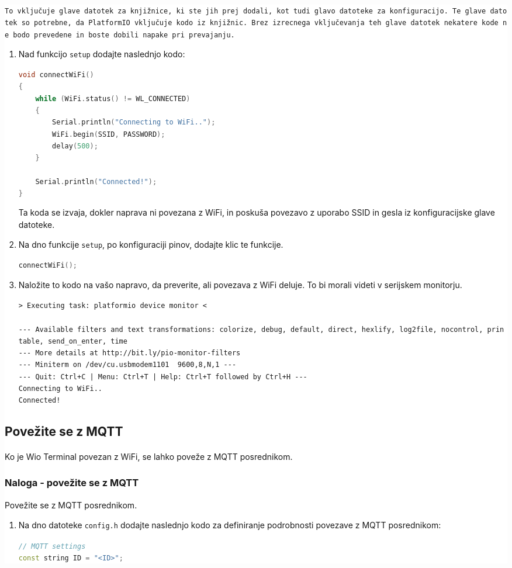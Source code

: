     To vključuje glave datotek za knjižnice, ki ste jih prej dodali, kot tudi glavo datoteke za konfiguracijo. Te glave datotek so potrebne, da PlatformIO vključuje kodo iz knjižnic. Brez izrecnega vključevanja teh glave datotek nekatere kode ne bodo prevedene in boste dobili napake pri prevajanju.

1. Nad funkcijo `setup` dodajte naslednjo kodo:

    ```cpp
    void connectWiFi()
    {
        while (WiFi.status() != WL_CONNECTED)
        {
            Serial.println("Connecting to WiFi..");
            WiFi.begin(SSID, PASSWORD);
            delay(500);
        }
    
        Serial.println("Connected!");
    }
    ```

    Ta koda se izvaja, dokler naprava ni povezana z WiFi, in poskuša povezavo z uporabo SSID in gesla iz konfiguracijske glave datoteke.

1. Na dno funkcije `setup`, po konfiguraciji pinov, dodajte klic te funkcije.

    ```cpp
    connectWiFi();
    ```

1. Naložite to kodo na vašo napravo, da preverite, ali povezava z WiFi deluje. To bi morali videti v serijskem monitorju.

    ```output
    > Executing task: platformio device monitor <
    
    --- Available filters and text transformations: colorize, debug, default, direct, hexlify, log2file, nocontrol, printable, send_on_enter, time
    --- More details at http://bit.ly/pio-monitor-filters
    --- Miniterm on /dev/cu.usbmodem1101  9600,8,N,1 ---
    --- Quit: Ctrl+C | Menu: Ctrl+T | Help: Ctrl+T followed by Ctrl+H ---
    Connecting to WiFi..
    Connected!
    ```

## Povežite se z MQTT

Ko je Wio Terminal povezan z WiFi, se lahko poveže z MQTT posrednikom.

### Naloga - povežite se z MQTT

Povežite se z MQTT posrednikom.

1. Na dno datoteke `config.h` dodajte naslednjo kodo za definiranje podrobnosti povezave z MQTT posrednikom:

    ```cpp
    // MQTT settings
    const string ID = "<ID>";
    
